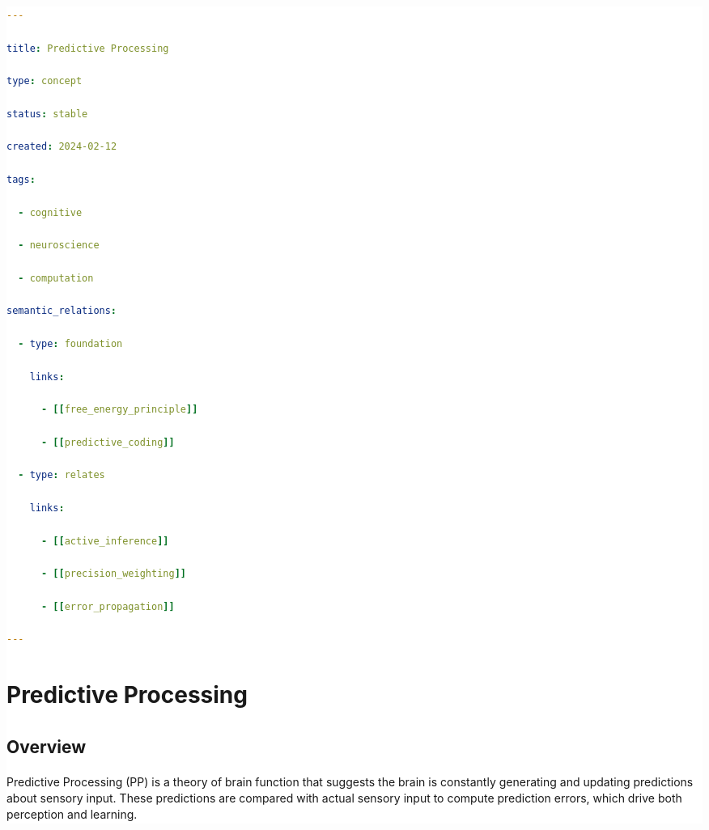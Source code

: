 ```yaml
---

title: Predictive Processing

type: concept

status: stable

created: 2024-02-12

tags:

  - cognitive

  - neuroscience

  - computation

semantic_relations:

  - type: foundation

    links:

      - [[free_energy_principle]]

      - [[predictive_coding]]

  - type: relates

    links:

      - [[active_inference]]

      - [[precision_weighting]]

      - [[error_propagation]]

---
```


# Predictive Processing

## Overview

Predictive Processing (PP) is a theory of brain function that suggests the brain is constantly generating and updating predictions about sensory input. These predictions are compared with actual sensory input to compute prediction errors, which drive both perception and learning.
